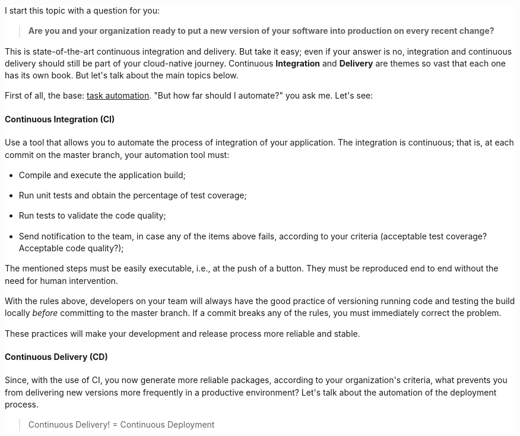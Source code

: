
I start this topic with a question for you:

  

> **Are you and your organization ready to put a new version of your software into production on every recent change?**

  

This is state-of-the-art continuous integration and delivery. But take it easy; even if your answer is no, integration and continuous delivery should still be part of your cloud-native journey. Continuous **Integration** and **Delivery** are themes so vast that each one has its own book. But let's talk about the main topics below.

  

First of all, the base: <u>task automation</u>. "But how far should I automate?" you ask me. Let's see:

  

#### Continuous Integration (CI)

  

Use a tool that allows you to automate the process of integration of your application. The integration is continuous; that is, at each commit on the master branch, your automation tool must:

  

- Compile and execute the application build;

- Run unit tests and obtain the percentage of test coverage;

- Run tests to validate the code quality;

- Send notification to the team, in case any of the items above fails, according to your criteria (acceptable test coverage? Acceptable code quality?);

  

The mentioned steps must be easily executable, i.e., at the push of a button. They must be reproduced end to end without the need for human intervention.

  

With the rules above, developers on your team will always have the good practice of versioning running code and testing the build locally *before* committing to the master branch. If a commit breaks any of the rules, you must immediately correct the problem.

  

These practices will make your development and release process more reliable and stable.

  

#### Continuous Delivery (CD)

  

Since, with the use of CI, you now generate more reliable packages, according to your organization's criteria, what prevents you from delivering new versions more frequently in a productive environment? Let's talk about the automation of the deployment process.

  

> Continuous Delivery! = Continuous Deployment
